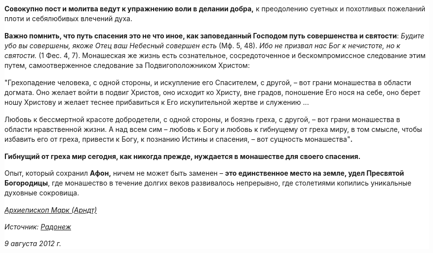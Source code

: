 **Совокупно пост и молитва ведут к упражнению воли в делании добра,** к преодолению суетных и похотливых пожеланий плоти и себялюбивых влечений духа.

**Важно помнить, что путь спасения это не что иное, как заповеданный Господом путь совершенства и святости**: _Будите убо вы совершены, якоже Отец ваш Небесный совершен есть_ (Мф. 5, 48). _Ибо не призвал нас Бог к нечистоте, но к святости._ (1 Фес. 4, 7). Монашеская же жизнь есть сознательное, сосредоточенное и бескомпромиссное следование этим путем, самоотверженное следование за Подвигоположником Христом:

"Грехопадение человека, с одной стороны, и искупление его Спасителем, с другой, – вот грани монашества в области догмата. Оно желает войти в подвиг Христов, оно исходит ко Христу, вне градов, поношение Его нося на себе, оно берет ношу Христову и желает теснее прибавиться к Его искупительной жертве и служению ...

Любовь к бессмертной красоте добродетели, с одной стороны, и боязнь греха, с другой, – вот грани монашества в области нравственной жизни. А над всем сим – любовь к Богу и любовь к гибнущему от греха миру, в том смысле, чтобы избавить его от греха, привести к Богу, к познанию Истины и спасения, – вот сущность монашества"**.**

**Гибнущий от греха мир сегодня, как никогда прежде, нуждается в монашестве для своего спасения.**

Опыт, который сохранил **Афон,** ничем не может быть заменен – **это единственное место на земле, удел Пресвятой Богородицы**, где монашество в течение долгих веков развивалось непрерывно, где столетиями копились уникальные духовные сокровища.

[_Архиепископ Марк (Арндт)_](https://pravoslavie.ru/authors/416.htm)

_Источник:_ [_Радонеж_](http://www.radonezh.ru/analytic/16673.html%20/t%20_blank)

_9 августа 2012 г._